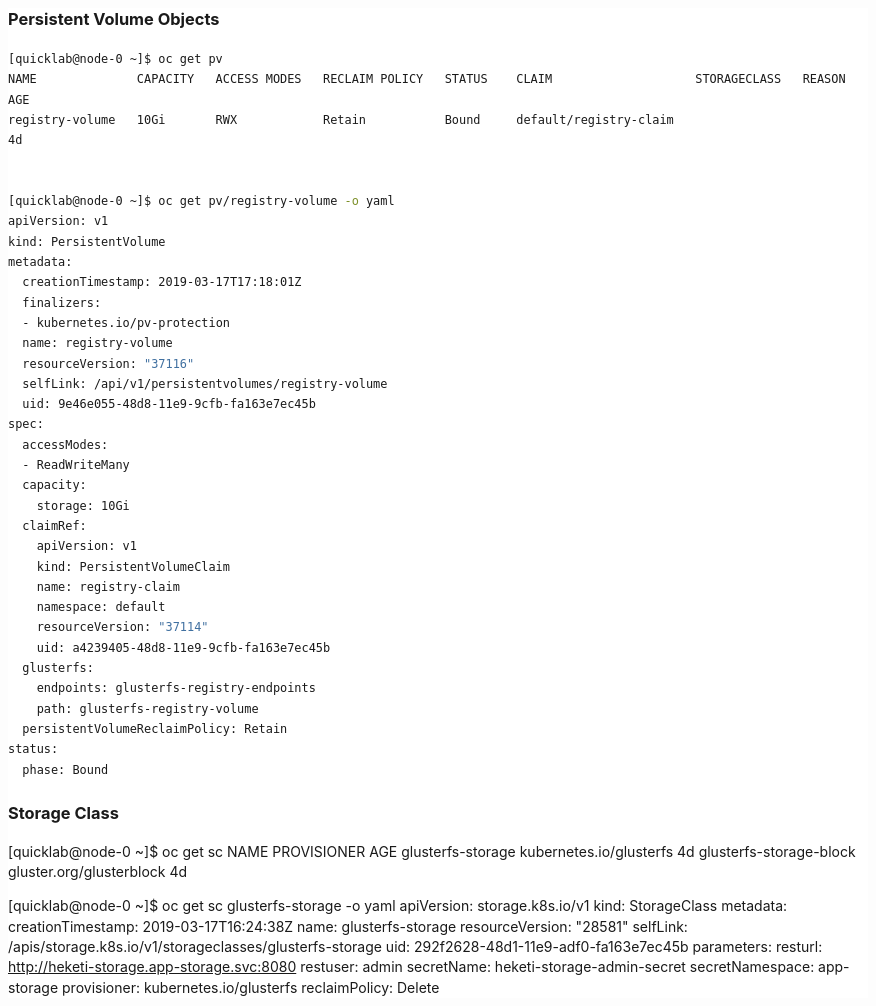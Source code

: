 ### Persistent Volume Objects

```sh
[quicklab@node-0 ~]$ oc get pv
NAME              CAPACITY   ACCESS MODES   RECLAIM POLICY   STATUS    CLAIM                    STORAGECLASS   REASON    AGE
registry-volume   10Gi       RWX            Retain           Bound     default/registry-claim                            4d


[quicklab@node-0 ~]$ oc get pv/registry-volume -o yaml
apiVersion: v1
kind: PersistentVolume
metadata:
  creationTimestamp: 2019-03-17T17:18:01Z
  finalizers:
  - kubernetes.io/pv-protection
  name: registry-volume
  resourceVersion: "37116"
  selfLink: /api/v1/persistentvolumes/registry-volume
  uid: 9e46e055-48d8-11e9-9cfb-fa163e7ec45b
spec:
  accessModes:
  - ReadWriteMany
  capacity:
    storage: 10Gi
  claimRef:
    apiVersion: v1
    kind: PersistentVolumeClaim
    name: registry-claim
    namespace: default
    resourceVersion: "37114"
    uid: a4239405-48d8-11e9-9cfb-fa163e7ec45b
  glusterfs:
    endpoints: glusterfs-registry-endpoints
    path: glusterfs-registry-volume
  persistentVolumeReclaimPolicy: Retain
status:
  phase: Bound
```

### Storage Class

[quicklab@node-0 ~]$ oc get sc
NAME                      PROVISIONER                AGE
glusterfs-storage         kubernetes.io/glusterfs    4d
glusterfs-storage-block   gluster.org/glusterblock   4d

[quicklab@node-0 ~]$ oc get sc glusterfs-storage -o yaml
apiVersion: storage.k8s.io/v1
kind: StorageClass
metadata:
  creationTimestamp: 2019-03-17T16:24:38Z
  name: glusterfs-storage
  resourceVersion: "28581"
  selfLink: /apis/storage.k8s.io/v1/storageclasses/glusterfs-storage
  uid: 292f2628-48d1-11e9-adf0-fa163e7ec45b
parameters:
  resturl: http://heketi-storage.app-storage.svc:8080
  restuser: admin
  secretName: heketi-storage-admin-secret
  secretNamespace: app-storage
provisioner: kubernetes.io/glusterfs
reclaimPolicy: Delete